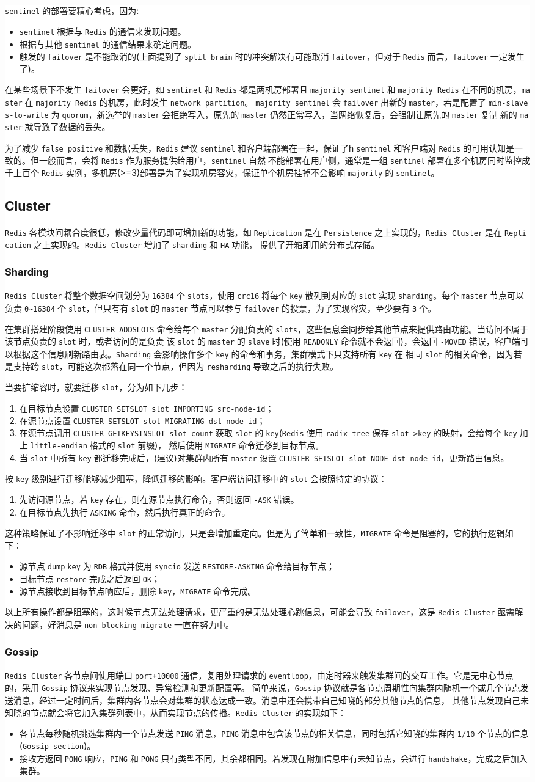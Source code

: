 `sentinel` 的部署要精心考虑，因为:
* `sentinel` 根据与 `Redis` 的通信来发现问题。
* 根据与其他 `sentinel` 的通信结果来确定问题。
* 触发的 `failover` 是不能取消的(上面提到了 `split brain` 时的冲突解决有可能取消 `failover`，但对于 `Redis` 而言，`failover` 一定发生了)。

在某些场景下不发生 `failover` 会更好，如 `sentinel` 和 `Redis` 都是两机房部署且 `majority sentinel` 和 `majority Redis` 在不同的机房，`master` 在 `majority Redis` 的机房，此时发生 `network partition`。
`majority sentinel` 会 `failover` 出新的 `master`，若是配置了 `min-slaves-to-write` 为 `quorum`，新选举的 `master` 会拒绝写入，原先的 `master` 仍然正常写入，当网络恢复后，会强制让原先的 `master` 复制
新的 `master` 就导致了数据的丢失。

为了减少 `false positive` 和数据丢失，`Redis` 建议 `sentinel` 和客户端部署在一起，保证了h `sentinel` 和客户端对 `Redis` 的可用认知是一致的。但一般而言，会将 `Redis` 作为服务提供给用户，`sentinel` 自然
不能部署在用户侧，通常是一组 `sentinel` 部署在多个机房同时监控成千上百个 `Redis` 实例，多机房(>=3)部署是为了实现机房容灾，保证单个机房挂掉不会影响 `majority` 的 `sentinel`。

## Cluster
`Redis` 各模块间耦合度很低，修改少量代码即可增加新的功能，如 `Replication` 是在 `Persistence` 之上实现的，`Redis Cluster` 是在 `Replication` 之上实现的。`Redis Cluster` 增加了 `sharding` 和 `HA` 功能，
提供了开箱即用的分布式存储。

### Sharding
`Redis Cluster` 将整个数据空间划分为 `16384` 个 `slots`，使用 `crc16` 将每个 `key` 散列到对应的 `slot` 实现 `sharding`。每个 `master` 节点可以负责 `0~16384` 个 `slot`，但只有有 `slot` 的
`master` 节点可以参与 `failover` 的投票，为了实现容灾，至少要有 `3` 个。

在集群搭建阶段使用 `CLUSTER ADDSLOTS` 命令给每个 `master` 分配负责的 `slots`，这些信息会同步给其他节点来提供路由功能。当访问不属于该节点负责的 `slot` 时，或者访问的是负责
该 `slot` 的 `master` 的 `slave` 时(使用 `READONLY` 命令就不会返回)，会返回 `-MOVED` 错误，客户端可以根据这个信息刷新路由表。`Sharding` 会影响操作多个 `key` 的命令和事务，集群模式下只支持所有 `key` 在
相同 `slot` 的相关命令，因为若是支持跨 `slot`，可能这次都落在同一个节点，但因为 `resharding` 导致之后的执行失败。

当要扩缩容时，就要迁移 `slot`，分为如下几步：
1. 在目标节点设置 `CLUSTER SETSLOT slot IMPORTING src-node-id`；
2. 在源节点设置 `CLUSTER SETSLOT slot MIGRATING dst-node-id`；
3. 在源节点调用 `CLUSTER GETKEYSINSLOT slot count` 获取 `slot` 的 `key`(`Redis` 使用 `radix-tree` 保存 `slot->key` 的映射，会给每个 `key` 加上 `little-endian` 格式的 `slot` 前缀)，
然后使用 `MIGRATE` 命令迁移到目标节点。
4. 当 `slot` 中所有 `key` 都迁移完成后，(建议)对集群内所有 `master` 设置 `CLUSTER SETSLOT slot NODE dst-node-id`，更新路由信息。

按 `key` 级别进行迁移能够减少阻塞，降低迁移的影响。客户端访问迁移中的 `slot` 会按照特定的协议：
1. 先访问源节点，若 `key` 存在，则在源节点执行命令，否则返回 `-ASK` 错误。
2. 在目标节点先执行 `ASKING` 命令，然后执行真正的命令。

这种策略保证了不影响迁移中 `slot` 的正常访问，只是会增加重定向。但是为了简单和一致性，`MIGRATE` 命令是阻塞的，它的执行逻辑如下：
* 源节点 `dump` `key` 为 `RDB` 格式并使用 `syncio` 发送 `RESTORE-ASKING` 命令给目标节点；
* 目标节点 `restore` 完成之后返回 `OK`；
* 源节点接收到目标节点响应后，删除 `key`，`MIGRATE` 命令完成。

以上所有操作都是阻塞的，这时候节点无法处理请求，更严重的是无法处理心跳信息，可能会导致 `failover`，这是 `Redis Cluster` 亟需解决的问题，好消息是 `non-blocking migrate` 一直在努力中。

### Gossip
`Redis Cluster` 各节点间使用端口 `port+10000` 通信，复用处理请求的 `eventloop`，由定时器来触发集群间的交互工作。它是无中心节点的，采用 `Gossip` 协议来实现节点发现、异常检测和更新配置等。
简单来说，`Gossip` 协议就是各节点周期性向集群内随机一个或几个节点发送消息，经过一定时间后，集群内各节点会对集群的状态达成一致。消息中还会携带自己知晓的部分其他节点的信息，
其他节点发现自己未知晓的节点就会将它加入集群列表中，从而实现节点的传播。`Redis Cluster` 的实现如下：
* 各节点每秒随机挑选集群内一个节点发送 `PING` 消息，`PING` 消息中包含该节点的相关信息，同时包括它知晓的集群内 `1/10` 个节点的信息(`Gossip section`)。
* 接收方返回 `PONG` 响应，`PING` 和 `PONG` 只有类型不同，其余都相同。若发现在附加信息中有未知节点，会进行 `handshake`，完成之后加入集群。
